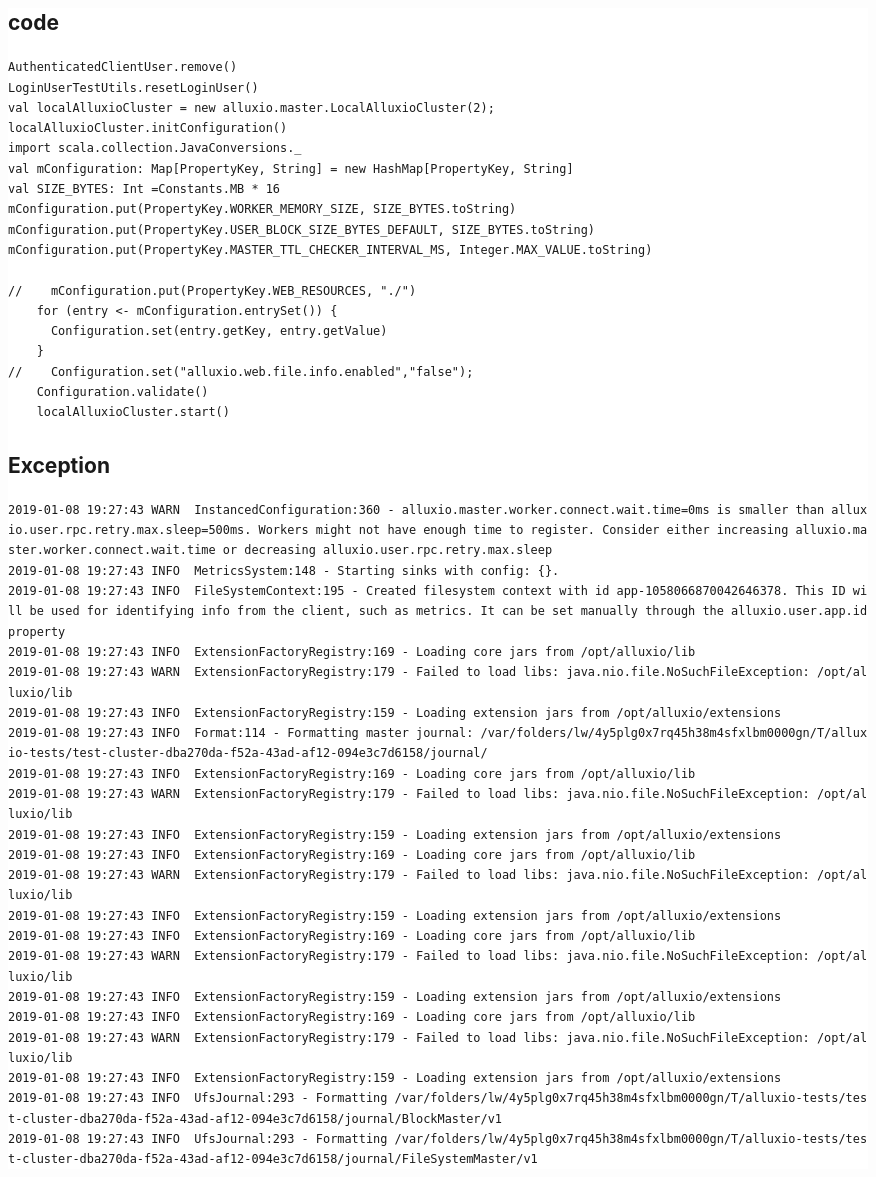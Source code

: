 ## code

    AuthenticatedClientUser.remove()
    LoginUserTestUtils.resetLoginUser()
    val localAlluxioCluster = new alluxio.master.LocalAlluxioCluster(2);
    localAlluxioCluster.initConfiguration()
    import scala.collection.JavaConversions._
    val mConfiguration: Map[PropertyKey, String] = new HashMap[PropertyKey, String]
    val SIZE_BYTES: Int =Constants.MB * 16
    mConfiguration.put(PropertyKey.WORKER_MEMORY_SIZE, SIZE_BYTES.toString)
    mConfiguration.put(PropertyKey.USER_BLOCK_SIZE_BYTES_DEFAULT, SIZE_BYTES.toString)
    mConfiguration.put(PropertyKey.MASTER_TTL_CHECKER_INTERVAL_MS, Integer.MAX_VALUE.toString)

	//    mConfiguration.put(PropertyKey.WEB_RESOURCES, "./")
	    for (entry <- mConfiguration.entrySet()) {
	      Configuration.set(entry.getKey, entry.getValue)
	    }
	//    Configuration.set("alluxio.web.file.info.enabled","false");
	    Configuration.validate()
	    localAlluxioCluster.start()


## Exception
	2019-01-08 19:27:43 WARN  InstancedConfiguration:360 - alluxio.master.worker.connect.wait.time=0ms is smaller than alluxio.user.rpc.retry.max.sleep=500ms. Workers might not have enough time to register. Consider either increasing alluxio.master.worker.connect.wait.time or decreasing alluxio.user.rpc.retry.max.sleep
	2019-01-08 19:27:43 INFO  MetricsSystem:148 - Starting sinks with config: {}.
	2019-01-08 19:27:43 INFO  FileSystemContext:195 - Created filesystem context with id app-1058066870042646378. This ID will be used for identifying info from the client, such as metrics. It can be set manually through the alluxio.user.app.id property
	2019-01-08 19:27:43 INFO  ExtensionFactoryRegistry:169 - Loading core jars from /opt/alluxio/lib
	2019-01-08 19:27:43 WARN  ExtensionFactoryRegistry:179 - Failed to load libs: java.nio.file.NoSuchFileException: /opt/alluxio/lib
	2019-01-08 19:27:43 INFO  ExtensionFactoryRegistry:159 - Loading extension jars from /opt/alluxio/extensions
	2019-01-08 19:27:43 INFO  Format:114 - Formatting master journal: /var/folders/lw/4y5plg0x7rq45h38m4sfxlbm0000gn/T/alluxio-tests/test-cluster-dba270da-f52a-43ad-af12-094e3c7d6158/journal/
	2019-01-08 19:27:43 INFO  ExtensionFactoryRegistry:169 - Loading core jars from /opt/alluxio/lib
	2019-01-08 19:27:43 WARN  ExtensionFactoryRegistry:179 - Failed to load libs: java.nio.file.NoSuchFileException: /opt/alluxio/lib
	2019-01-08 19:27:43 INFO  ExtensionFactoryRegistry:159 - Loading extension jars from /opt/alluxio/extensions
	2019-01-08 19:27:43 INFO  ExtensionFactoryRegistry:169 - Loading core jars from /opt/alluxio/lib
	2019-01-08 19:27:43 WARN  ExtensionFactoryRegistry:179 - Failed to load libs: java.nio.file.NoSuchFileException: /opt/alluxio/lib
	2019-01-08 19:27:43 INFO  ExtensionFactoryRegistry:159 - Loading extension jars from /opt/alluxio/extensions
	2019-01-08 19:27:43 INFO  ExtensionFactoryRegistry:169 - Loading core jars from /opt/alluxio/lib
	2019-01-08 19:27:43 WARN  ExtensionFactoryRegistry:179 - Failed to load libs: java.nio.file.NoSuchFileException: /opt/alluxio/lib
	2019-01-08 19:27:43 INFO  ExtensionFactoryRegistry:159 - Loading extension jars from /opt/alluxio/extensions
	2019-01-08 19:27:43 INFO  ExtensionFactoryRegistry:169 - Loading core jars from /opt/alluxio/lib
	2019-01-08 19:27:43 WARN  ExtensionFactoryRegistry:179 - Failed to load libs: java.nio.file.NoSuchFileException: /opt/alluxio/lib
	2019-01-08 19:27:43 INFO  ExtensionFactoryRegistry:159 - Loading extension jars from /opt/alluxio/extensions
	2019-01-08 19:27:43 INFO  UfsJournal:293 - Formatting /var/folders/lw/4y5plg0x7rq45h38m4sfxlbm0000gn/T/alluxio-tests/test-cluster-dba270da-f52a-43ad-af12-094e3c7d6158/journal/BlockMaster/v1
	2019-01-08 19:27:43 INFO  UfsJournal:293 - Formatting /var/folders/lw/4y5plg0x7rq45h38m4sfxlbm0000gn/T/alluxio-tests/test-cluster-dba270da-f52a-43ad-af12-094e3c7d6158/journal/FileSystemMaster/v1